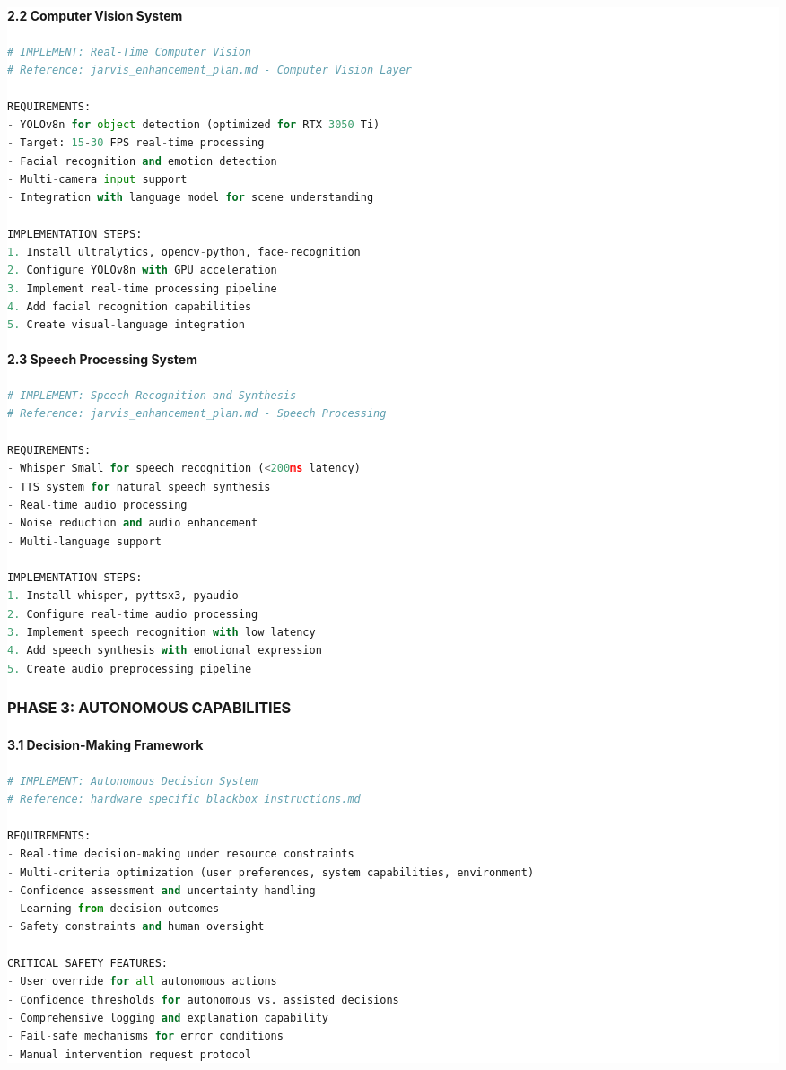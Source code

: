 #### 2.2 Computer Vision System
```python
# IMPLEMENT: Real-Time Computer Vision
# Reference: jarvis_enhancement_plan.md - Computer Vision Layer

REQUIREMENTS:
- YOLOv8n for object detection (optimized for RTX 3050 Ti)
- Target: 15-30 FPS real-time processing
- Facial recognition and emotion detection
- Multi-camera input support
- Integration with language model for scene understanding

IMPLEMENTATION STEPS:
1. Install ultralytics, opencv-python, face-recognition
2. Configure YOLOv8n with GPU acceleration
3. Implement real-time processing pipeline
4. Add facial recognition capabilities
5. Create visual-language integration
```

#### 2.3 Speech Processing System
```python
# IMPLEMENT: Speech Recognition and Synthesis
# Reference: jarvis_enhancement_plan.md - Speech Processing

REQUIREMENTS:
- Whisper Small for speech recognition (<200ms latency)
- TTS system for natural speech synthesis
- Real-time audio processing
- Noise reduction and audio enhancement
- Multi-language support

IMPLEMENTATION STEPS:
1. Install whisper, pyttsx3, pyaudio
2. Configure real-time audio processing
3. Implement speech recognition with low latency
4. Add speech synthesis with emotional expression
5. Create audio preprocessing pipeline
```

### **PHASE 3: AUTONOMOUS CAPABILITIES**

#### 3.1 Decision-Making Framework
```python
# IMPLEMENT: Autonomous Decision System
# Reference: hardware_specific_blackbox_instructions.md

REQUIREMENTS:
- Real-time decision-making under resource constraints
- Multi-criteria optimization (user preferences, system capabilities, environment)
- Confidence assessment and uncertainty handling
- Learning from decision outcomes
- Safety constraints and human oversight

CRITICAL SAFETY FEATURES:
- User override for all autonomous actions
- Confidence thresholds for autonomous vs. assisted decisions
- Comprehensive logging and explanation capability
- Fail-safe mechanisms for error conditions
- Manual intervention request protocol
```
